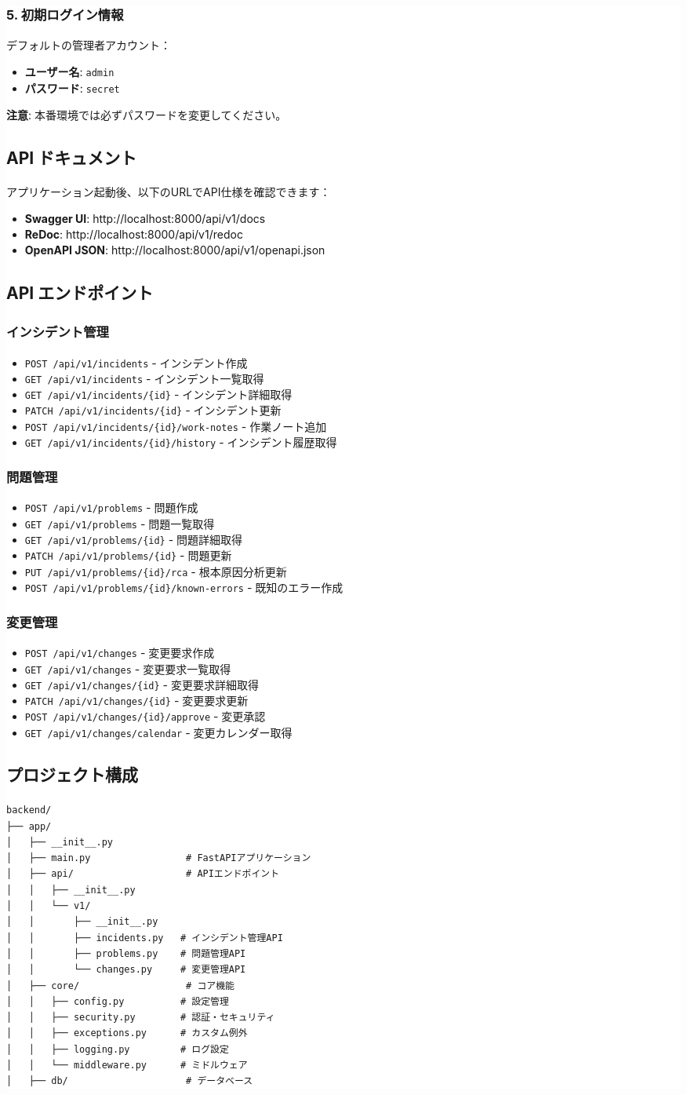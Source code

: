 ### 5. 初期ログイン情報

デフォルトの管理者アカウント：
- **ユーザー名**: `admin`
- **パスワード**: `secret`

**注意**: 本番環境では必ずパスワードを変更してください。

## API ドキュメント

アプリケーション起動後、以下のURLでAPI仕様を確認できます：

- **Swagger UI**: http://localhost:8000/api/v1/docs
- **ReDoc**: http://localhost:8000/api/v1/redoc
- **OpenAPI JSON**: http://localhost:8000/api/v1/openapi.json

## API エンドポイント

### インシデント管理
- `POST /api/v1/incidents` - インシデント作成
- `GET /api/v1/incidents` - インシデント一覧取得
- `GET /api/v1/incidents/{id}` - インシデント詳細取得
- `PATCH /api/v1/incidents/{id}` - インシデント更新
- `POST /api/v1/incidents/{id}/work-notes` - 作業ノート追加
- `GET /api/v1/incidents/{id}/history` - インシデント履歴取得

### 問題管理
- `POST /api/v1/problems` - 問題作成
- `GET /api/v1/problems` - 問題一覧取得
- `GET /api/v1/problems/{id}` - 問題詳細取得
- `PATCH /api/v1/problems/{id}` - 問題更新
- `PUT /api/v1/problems/{id}/rca` - 根本原因分析更新
- `POST /api/v1/problems/{id}/known-errors` - 既知のエラー作成

### 変更管理
- `POST /api/v1/changes` - 変更要求作成
- `GET /api/v1/changes` - 変更要求一覧取得
- `GET /api/v1/changes/{id}` - 変更要求詳細取得
- `PATCH /api/v1/changes/{id}` - 変更要求更新
- `POST /api/v1/changes/{id}/approve` - 変更承認
- `GET /api/v1/changes/calendar` - 変更カレンダー取得

## プロジェクト構成

```
backend/
├── app/
│   ├── __init__.py
│   ├── main.py                 # FastAPIアプリケーション
│   ├── api/                    # APIエンドポイント
│   │   ├── __init__.py
│   │   └── v1/
│   │       ├── __init__.py
│   │       ├── incidents.py   # インシデント管理API
│   │       ├── problems.py    # 問題管理API
│   │       └── changes.py     # 変更管理API
│   ├── core/                   # コア機能
│   │   ├── config.py          # 設定管理
│   │   ├── security.py        # 認証・セキュリティ
│   │   ├── exceptions.py      # カスタム例外
│   │   ├── logging.py         # ログ設定
│   │   └── middleware.py      # ミドルウェア
│   ├── db/                     # データベース
```